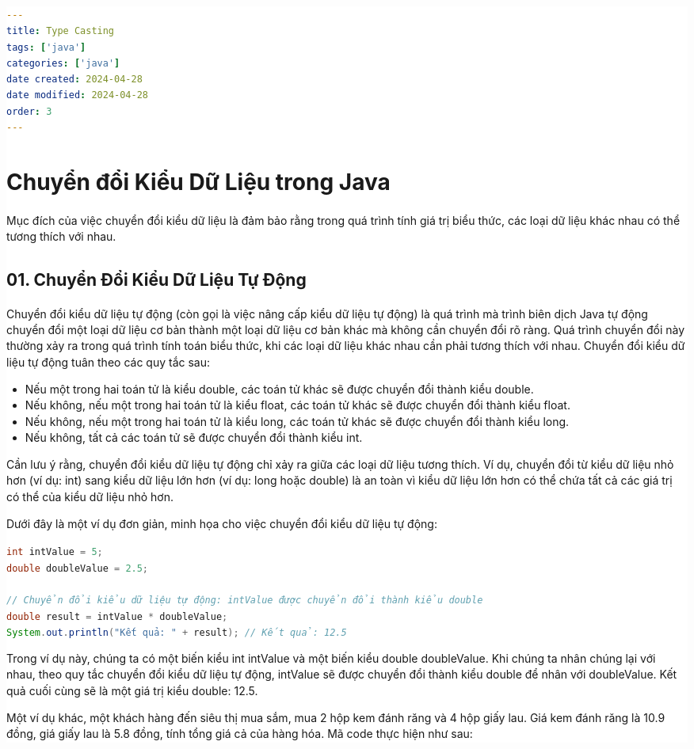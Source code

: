 ```yaml
---
title: Type Casting
tags: ['java']
categories: ['java']
date created: 2024-04-28
date modified: 2024-04-28
order: 3
---
```


# Chuyển đổi Kiểu Dữ Liệu trong Java

Mục đích của việc chuyển đổi kiểu dữ liệu là đảm bảo rằng trong quá trình tính giá trị biểu thức, các loại dữ liệu khác nhau có thể tương thích với nhau.

## 01. Chuyển Đổi Kiểu Dữ Liệu Tự Động

Chuyển đổi kiểu dữ liệu tự động (còn gọi là việc nâng cấp kiểu dữ liệu tự động) là quá trình mà trình biên dịch Java tự động chuyển đổi một loại dữ liệu cơ bản thành một loại dữ liệu cơ bản khác mà không cần chuyển đổi rõ ràng. Quá trình chuyển đổi này thường xảy ra trong quá trình tính toán biểu thức, khi các loại dữ liệu khác nhau cần phải tương thích với nhau. Chuyển đổi kiểu dữ liệu tự động tuân theo các quy tắc sau:

- Nếu một trong hai toán tử là kiểu double, các toán tử khác sẽ được chuyển đổi thành kiểu double.
- Nếu không, nếu một trong hai toán tử là kiểu float, các toán tử khác sẽ được chuyển đổi thành kiểu float.
- Nếu không, nếu một trong hai toán tử là kiểu long, các toán tử khác sẽ được chuyển đổi thành kiểu long.
- Nếu không, tất cả các toán tử sẽ được chuyển đổi thành kiểu int.

Cần lưu ý rằng, chuyển đổi kiểu dữ liệu tự động chỉ xảy ra giữa các loại dữ liệu tương thích. Ví dụ, chuyển đổi từ kiểu dữ liệu nhỏ hơn (ví dụ: int) sang kiểu dữ liệu lớn hơn (ví dụ: long hoặc double) là an toàn vì kiểu dữ liệu lớn hơn có thể chứa tất cả các giá trị có thể của kiểu dữ liệu nhỏ hơn.

Dưới đây là một ví dụ đơn giản, minh họa cho việc chuyển đổi kiểu dữ liệu tự động:

```java
int intValue = 5;
double doubleValue = 2.5;

// Chuyển đổi kiểu dữ liệu tự động: intValue được chuyển đổi thành kiểu double
double result = intValue * doubleValue;
System.out.println("Kết quả: " + result); // Kết quả: 12.5
```

Trong ví dụ này, chúng ta có một biến kiểu int intValue và một biến kiểu double doubleValue. Khi chúng ta nhân chúng lại với nhau, theo quy tắc chuyển đổi kiểu dữ liệu tự động, intValue sẽ được chuyển đổi thành kiểu double để nhân với doubleValue. Kết quả cuối cùng sẽ là một giá trị kiểu double: 12.5.

Một ví dụ khác, một khách hàng đến siêu thị mua sắm, mua 2 hộp kem đánh răng và 4 hộp giấy lau. Giá kem đánh răng là 10.9 đồng, giá giấy lau là 5.8 đồng, tính tổng giá cả của hàng hóa. Mã code thực hiện như sau:
